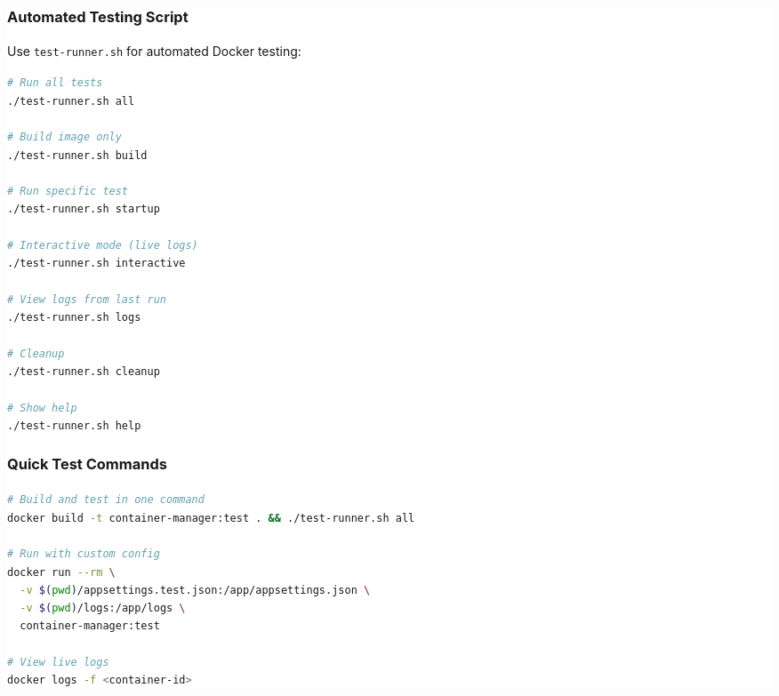 ### Automated Testing Script
Use `test-runner.sh` for automated Docker testing:

```bash
# Run all tests
./test-runner.sh all

# Build image only
./test-runner.sh build

# Run specific test
./test-runner.sh startup

# Interactive mode (live logs)
./test-runner.sh interactive

# View logs from last run
./test-runner.sh logs

# Cleanup
./test-runner.sh cleanup

# Show help
./test-runner.sh help
```

### Quick Test Commands

```bash
# Build and test in one command
docker build -t container-manager:test . && ./test-runner.sh all

# Run with custom config
docker run --rm \
  -v $(pwd)/appsettings.test.json:/app/appsettings.json \
  -v $(pwd)/logs:/app/logs \
  container-manager:test

# View live logs
docker logs -f <container-id>
```